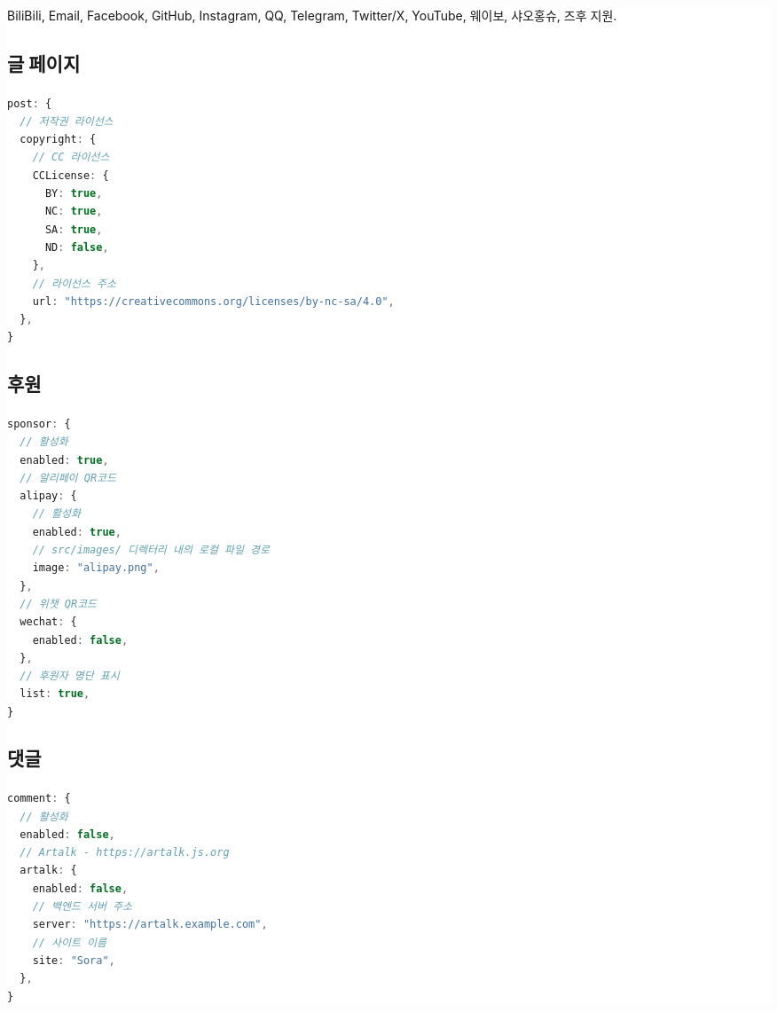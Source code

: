 BiliBili, Email, Facebook, GitHub, Instagram, QQ, Telegram, Twitter/X, YouTube, 웨이보, 샤오홍슈, 즈후 지원.

## 글 페이지

```typescript
post: {
  // 저작권 라이선스
  copyright: {
    // CC 라이선스
    CCLicense: {
      BY: true,
      NC: true,
      SA: true,
      ND: false,
    },
    // 라이선스 주소
    url: "https://creativecommons.org/licenses/by-nc-sa/4.0",
  },
}
```

## 후원

```typescript
sponsor: {
  // 활성화
  enabled: true,
  // 알리페이 QR코드
  alipay: {
    // 활성화
    enabled: true,
    // src/images/ 디렉터리 내의 로컬 파일 경로
    image: "alipay.png",
  },
  // 위챗 QR코드
  wechat: {
    enabled: false,
  },
  // 후원자 명단 표시
  list: true,
}
```

## 댓글

```typescript
comment: {
  // 활성화
  enabled: false,
  // Artalk - https://artalk.js.org
  artalk: {
    enabled: false,
    // 백엔드 서버 주소
    server: "https://artalk.example.com",
    // 사이트 이름
    site: "Sora",
  },
}
```
